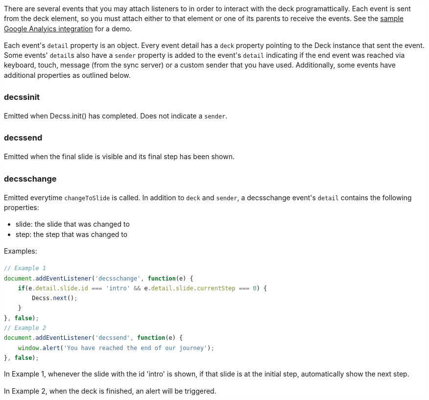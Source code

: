 There are several events that you may attach listeners to in order to interact with the deck programattically. Each event is sent from the deck element, so you must attach either to that element or one of its parents to receive the events. See the [sample Google Analyics integration](https://github.com/dryan/decss/blob/master/google-analytics.js) for a demo.

Each event's `detail` property is an object. Every event detail has a `deck` property pointing to the Deck instance that sent the event. Some events' `detail`s also have a `sender` property is added to the event's `detail` indicating if the end event was reached via keyboard, touch, message (from the sync server) or a custom sender that you have used. Additionally, some events have additional properties as outlined below.

### decssinit

Emitted when Decss.init() has completed. Does not indicate a `sender`.

### decssend

Emitted when the final slide is visible and its final step has been shown.

### decsschange

Emitted everytime `changeToSlide` is called. In addition to `deck` and `sender`, a decsschange event's `detail` contains the following properties:

* slide: the slide that was changed to
* step: the step that was changed to

Examples:

```javascript
// Example 1
document.addEventListener('decsschange', function(e) {
    if(e.detail.slide.id === 'intro' && e.detail.slide.currentStep === 0) {
        Decss.next();
    }
}, false);
// Example 2
document.addEventListener('decssend', function(e) {
    window.alert('You have reached the end of our journey');
}, false);
```

In Example 1, whenever the slide with the id 'intro' is shown, if that slide is at the initial step, automatically show the next step.

In Example 2, when the deck is finished, an alert will be triggered.
